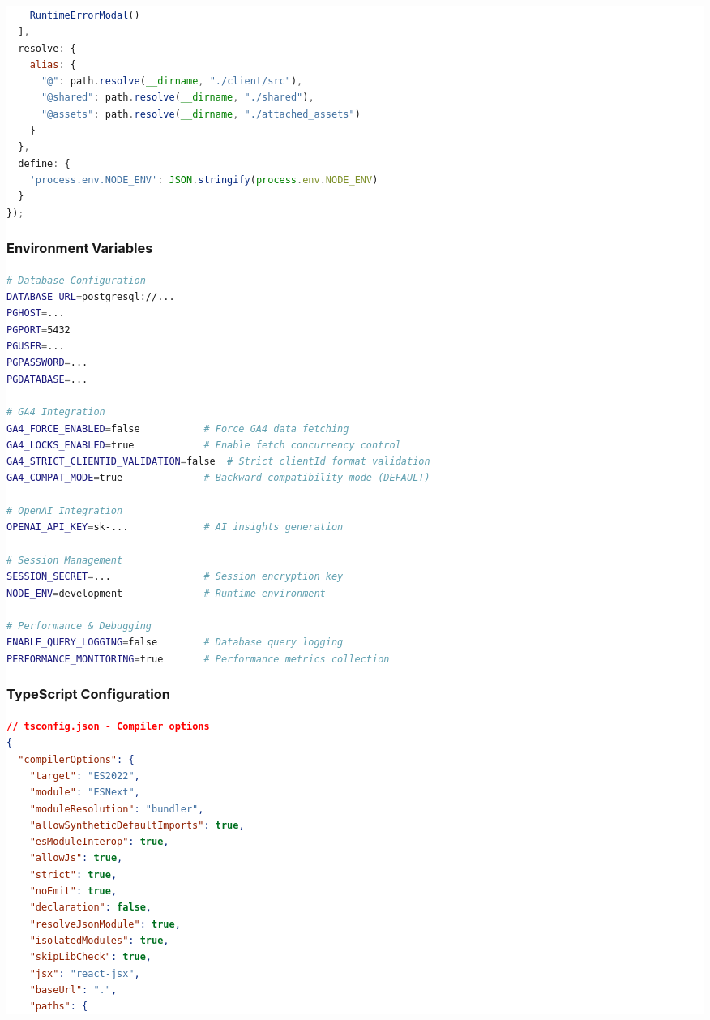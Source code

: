 ```javascript
    RuntimeErrorModal()
  ],
  resolve: {
    alias: {
      "@": path.resolve(__dirname, "./client/src"),
      "@shared": path.resolve(__dirname, "./shared"),
      "@assets": path.resolve(__dirname, "./attached_assets")
    }
  },
  define: {
    'process.env.NODE_ENV': JSON.stringify(process.env.NODE_ENV)
  }
});
```

### Environment Variables
```bash
# Database Configuration
DATABASE_URL=postgresql://...
PGHOST=...
PGPORT=5432
PGUSER=...
PGPASSWORD=...
PGDATABASE=...

# GA4 Integration
GA4_FORCE_ENABLED=false           # Force GA4 data fetching
GA4_LOCKS_ENABLED=true            # Enable fetch concurrency control  
GA4_STRICT_CLIENTID_VALIDATION=false  # Strict clientId format validation
GA4_COMPAT_MODE=true              # Backward compatibility mode (DEFAULT)

# OpenAI Integration
OPENAI_API_KEY=sk-...             # AI insights generation

# Session Management  
SESSION_SECRET=...                # Session encryption key
NODE_ENV=development              # Runtime environment

# Performance & Debugging
ENABLE_QUERY_LOGGING=false        # Database query logging
PERFORMANCE_MONITORING=true       # Performance metrics collection
```

### TypeScript Configuration
```json
// tsconfig.json - Compiler options
{
  "compilerOptions": {
    "target": "ES2022",
    "module": "ESNext", 
    "moduleResolution": "bundler",
    "allowSyntheticDefaultImports": true,
    "esModuleInterop": true,
    "allowJs": true,
    "strict": true,
    "noEmit": true,
    "declaration": false,
    "resolveJsonModule": true,
    "isolatedModules": true,
    "skipLibCheck": true,
    "jsx": "react-jsx",
    "baseUrl": ".",
    "paths": {
```